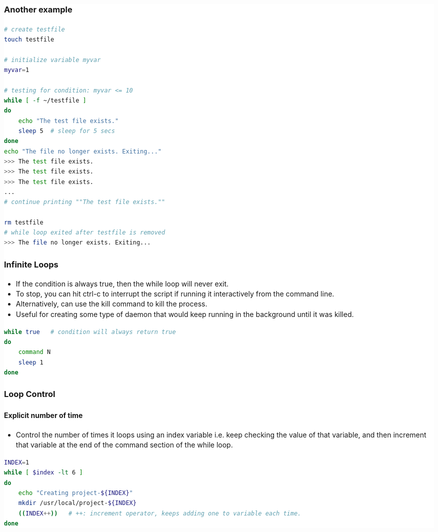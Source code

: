 ### Another example

``` bash
# create testfile
touch testfile

# initialize variable myvar
myvar=1

# testing for condition: myvar <= 10
while [ -f ~/testfile ]
do 
    echo "The test file exists."
    sleep 5  # sleep for 5 secs
done
echo "The file no longer exists. Exiting..."
>>> The test file exists.
>>> The test file exists.
>>> The test file exists.
...
# continue printing ""The test file exists.""

rm testfile
# while loop exited after testfile is removed
>>> The file no longer exists. Exiting...
```

### Infinite Loops

- If the condition is always true, then the while loop will never exit.
- To stop, you can hit ctrl-c to interrupt the script if running it interactively from the command line.
- Alternatively, can use the kill command to kill the process.
- Useful for creating some type of daemon that would keep running in the background until it was killed.

``` bash
while true   # condition will always return true
do 
    command N
    sleep 1
done
```

### Loop Control

#### Explicit number of time

- Control the number of times it loops using an index variable i.e. keep checking the value of that variable, and then increment that variable at the end of the command section of the while loop.

``` bash
INDEX=1
while [ $index -lt 6 ]
do
    echo "Creating project-${INDEX}"
    mkdir /usr/local/project-${INDEX}
    ((INDEX++))   # ++: increment operator, keeps adding one to variable each time.
done    
```
